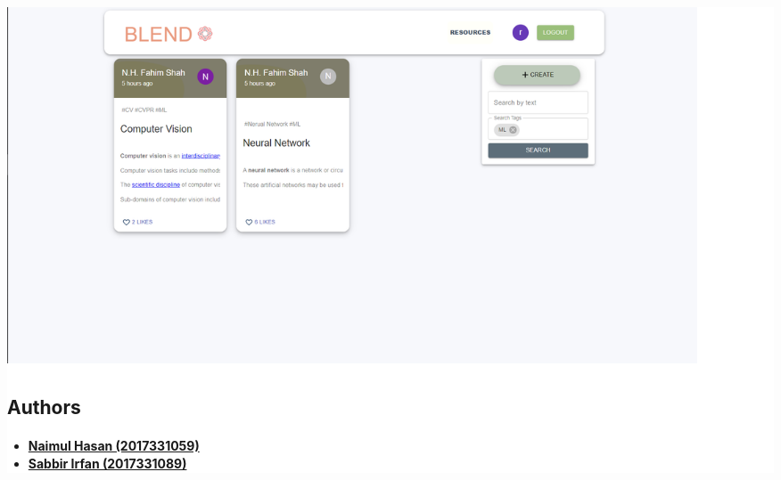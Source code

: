 <img  src="SCREENSHOT/11.png"  height = "400"/> </p>
## Authors
- <b>[Naimul Hasan (2017331059)](https://github.com/NaimulHasanFahim)</b>
- <b>[Sabbir Irfan (2017331089)](https://github.com/SabbirIrfan)</b>
